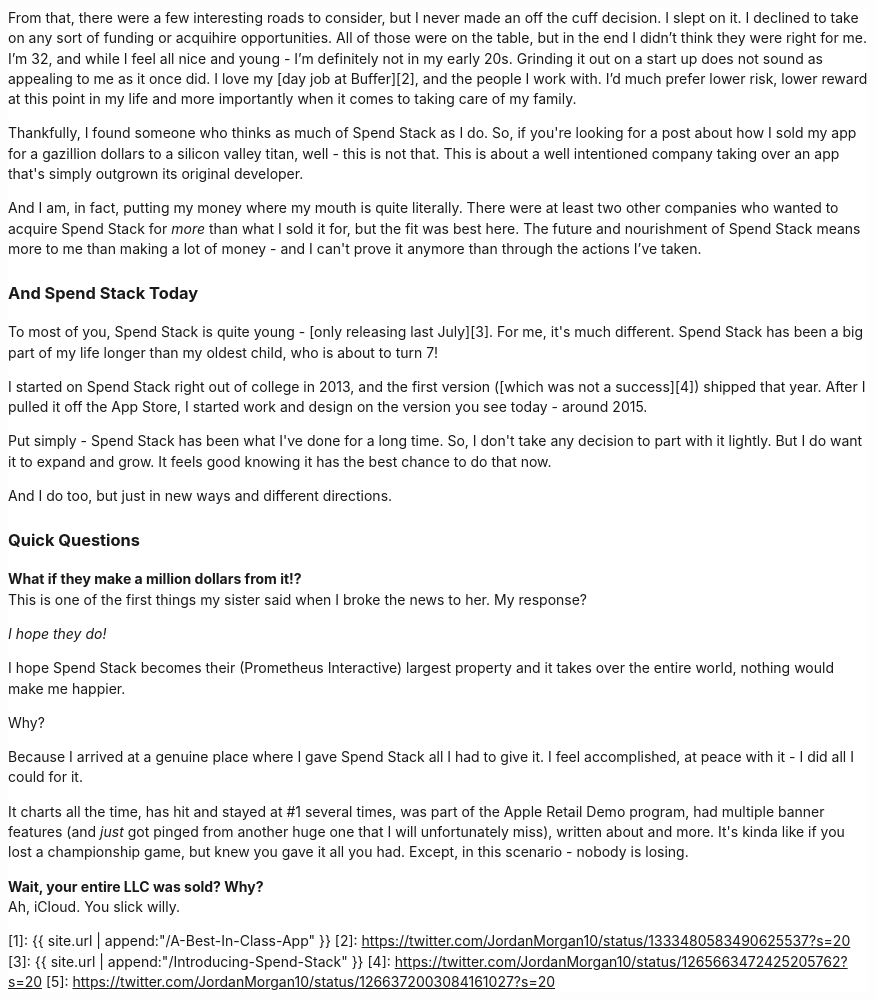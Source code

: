 From that, there were a few interesting roads to consider, but I never made an off the cuff decision. I slept on it. I declined to take on any sort of funding or acquihire opportunities. All of those were on the table, but in the end I didn’t think they were right for me. I’m 32, and while I feel all nice and young - I’m definitely not in my early 20s. Grinding it out on a start up does not sound as appealing to me as it once did. I love my [day job at Buffer][2], and the people I work with. I’d much prefer lower risk, lower reward at this point in my life and more importantly when it comes to taking care of my family.

Thankfully, I found someone who thinks as much of Spend Stack as I do. So, if you're looking for a post about how I sold my app for a gazillion dollars to a silicon valley titan, well - this is not that. This is about a well intentioned company taking over an app that's simply outgrown its original developer.

And I am, in fact, putting my money where my mouth is quite literally. There were at least two other companies who wanted to acquire Spend Stack for _more_ than what I sold it for, but the fit was best here. The future and nourishment of Spend Stack means more to me than making a lot of money - and I can't prove it anymore than through the actions I’ve taken.

### And Spend Stack Today
To most of you, Spend Stack is quite young - [only releasing last July][3]. For me, it's much different. Spend Stack has been a big part of my life longer than my oldest child, who is about to turn 7!

I started on Spend Stack right out of college in 2013, and the first version ([which was not a success][4]) shipped that year. After I pulled it off the App Store, I started work and design on the version you see today - around 2015.

Put simply - Spend Stack has been what I've done for a long time. So, I don't take any decision to part with it lightly. But I do want it to expand and grow. It feels good knowing it has the best chance to do that now. 

And I do too, but just in new ways and different directions.

### Quick Questions

**What if they make a million dollars from it!?**<br />
This is one of the first things my sister said when I broke the news to her. My response?

_I hope they do!_

I hope Spend Stack becomes their (Prometheus Interactive) largest property and it takes over the entire world, nothing would make me happier. 

Why?

Because I arrived at a genuine place where I gave Spend Stack all I had to give it. I feel accomplished, at peace with it - I did all I could for it.

It charts all the time, has hit and stayed at #1 several times, was part of the Apple Retail Demo program, had multiple banner features (and _just_ got pinged from another huge one that I will unfortunately miss), written about and more. It's kinda like if you lost a championship game, but knew you gave it all you had. Except, in this scenario - nobody is losing.

**Wait, your entire LLC was sold? Why?**<br />
Ah, iCloud. You slick willy.


[1]: {{ site.url | append:"/A-Best-In-Class-App" }}
[2]: https://twitter.com/JordanMorgan10/status/1333480583490625537?s=20
[3]: {{ site.url | append:"/Introducing-Spend-Stack" }}
[4]: https://twitter.com/JordanMorgan10/status/1265663472425205762?s=20
[5]: https://twitter.com/JordanMorgan10/status/1266372003084161027?s=20